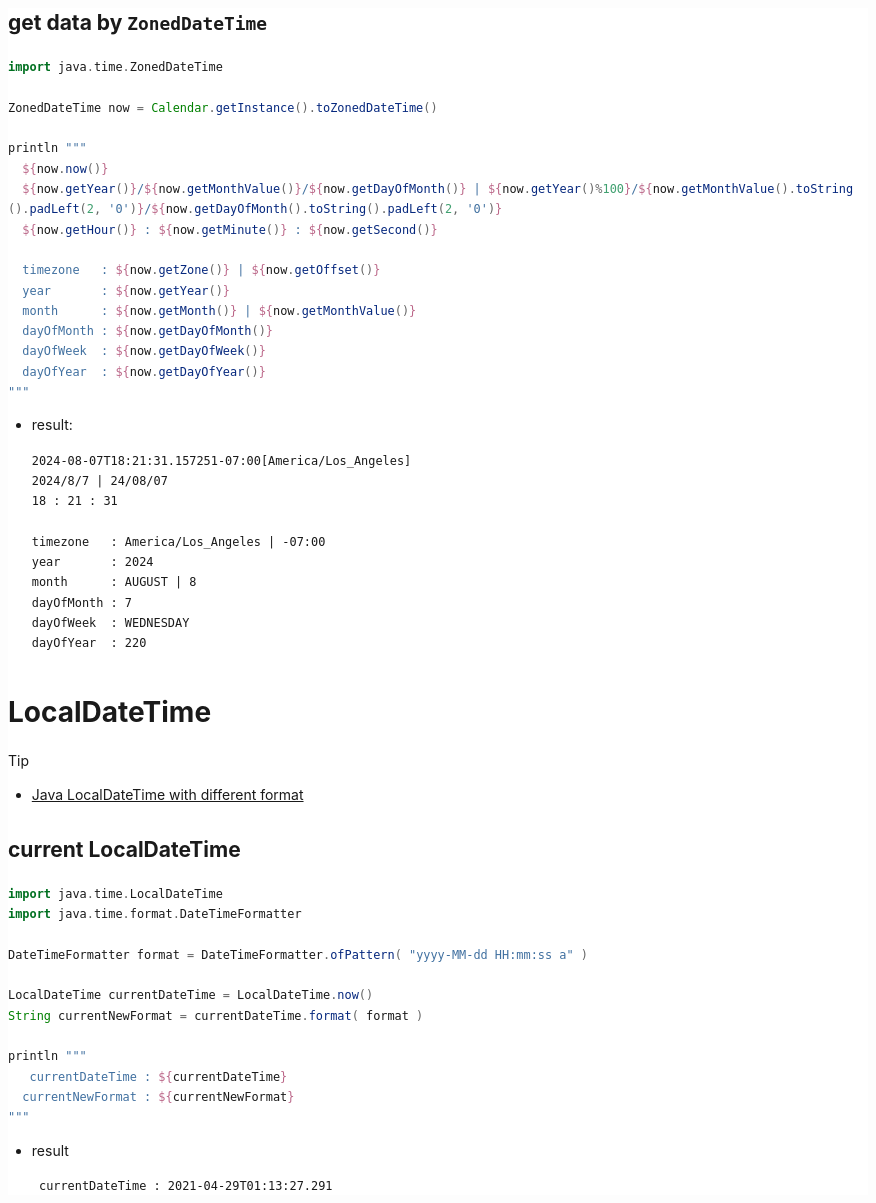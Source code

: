   ```

  ```

## get data by `ZonedDateTime`

```groovy
import java.time.ZonedDateTime

ZonedDateTime now = Calendar.getInstance().toZonedDateTime()

println """
  ${now.now()}
  ${now.getYear()}/${now.getMonthValue()}/${now.getDayOfMonth()} | ${now.getYear()%100}/${now.getMonthValue().toString().padLeft(2, '0')}/${now.getDayOfMonth().toString().padLeft(2, '0')}
  ${now.getHour()} : ${now.getMinute()} : ${now.getSecond()}

  timezone   : ${now.getZone()} | ${now.getOffset()}
  year       : ${now.getYear()}
  month      : ${now.getMonth()} | ${now.getMonthValue()}
  dayOfMonth : ${now.getDayOfMonth()}
  dayOfWeek  : ${now.getDayOfWeek()}
  dayOfYear  : ${now.getDayOfYear()}
"""
```

- result:
  ```
  2024-08-07T18:21:31.157251-07:00[America/Los_Angeles]
  2024/8/7 | 24/08/07
  18 : 21 : 31

  timezone   : America/Los_Angeles | -07:00
  year       : 2024
  month      : AUGUST | 8
  dayOfMonth : 7
  dayOfWeek  : WEDNESDAY
  dayOfYear  : 220
  ```


# LocalDateTime

> [!TIP]
> - [Java LocalDateTime with different format](https://beginnersbook.com/2017/10/java-localdatetime/)

## current LocalDateTime
```groovy
import java.time.LocalDateTime
import java.time.format.DateTimeFormatter

DateTimeFormatter format = DateTimeFormatter.ofPattern( "yyyy-MM-dd HH:mm:ss a" )

LocalDateTime currentDateTime = LocalDateTime.now()
String currentNewFormat = currentDateTime.format( format )

println """
   currentDateTime : ${currentDateTime}
  currentNewFormat : ${currentNewFormat}
"""
```
- result
  ```
   currentDateTime : 2021-04-29T01:13:27.291
  ```